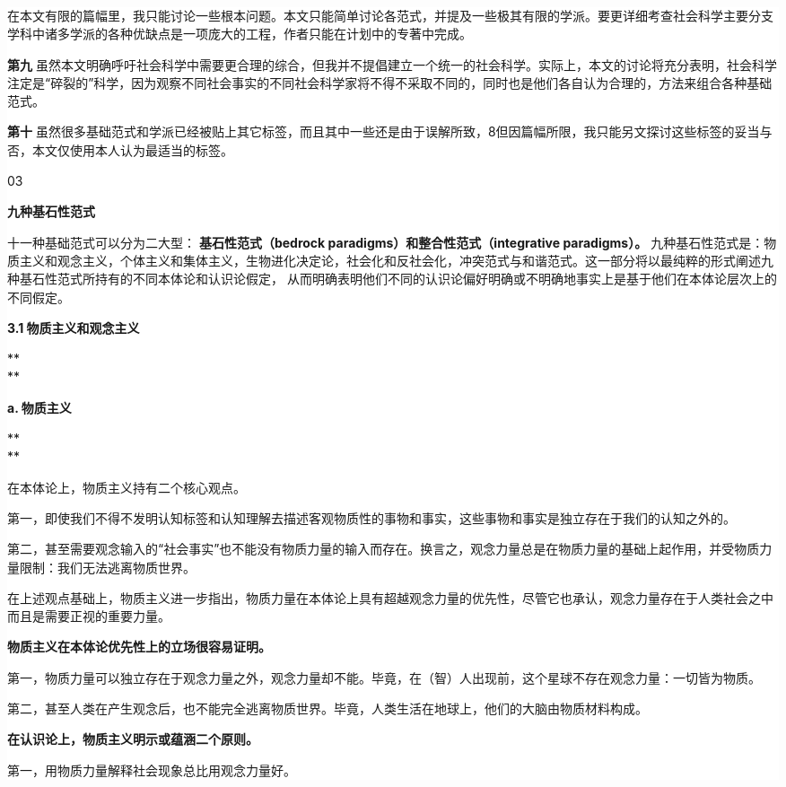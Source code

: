   

在本文有限的篇幅里，我只能讨论一些根本问题。本文只能简单讨论各范式，并提及一些极其有限的学派。要更详细考查社会科学主要分支学科中诸多学派的各种优缺点是一项庞大的工程，作者只能在计划中的专著中完成。

  

 **第九**
虽然本文明确呼吁社会科学中需要更合理的综合，但我并不提倡建立一个统一的社会科学。实际上，本文的讨论将充分表明，社会科学注定是“碎裂的”科学，因为观察不同社会事实的不同社会科学家将不得不采取不同的，同时也是他们各自认为合理的，方法来组合各种基础范式。

  

 **第十**
虽然很多基础范式和学派已经被贴上其它标签，而且其中一些还是由于误解所致，8但因篇幅所限，我只能另文探讨这些标签的妥当与否，本文仅使用本人认为最适当的标签。

  

03

 **九种基石性范式**

  

十一种基础范式可以分为二大型： **基石性范式（bedrock paradigms）和整合性范式（integrative paradigms）。**
九种基石性范式是：物质主义和观念主义，个体主义和集体主义，生物进化决定论，社会化和反社会化，冲突范式与和谐范式。这一部分将以最纯粹的形式阐述九种基石性范式所持有的不同本体论和认识论假定，
从而明确表明他们不同的认识论偏好明确或不明确地事实上是基于他们在本体论层次上的不同假定。

  

 **3.1 物质主义和观念主义**

 **  
**

 **a. 物质主义**

 **  
**

在本体论上，物质主义持有二个核心观点。

  

第一，即使我们不得不发明认知标签和认知理解去描述客观物质性的事物和事实，这些事物和事实是独立存在于我们的认知之外的。

  

第二，甚至需要观念输入的“社会事实”也不能没有物质力量的输入而存在。换言之，观念力量总是在物质力量的基础上起作用，并受物质力量限制：我们无法逃离物质世界。

  

在上述观点基础上，物质主义进一步指出，物质力量在本体论上具有超越观念力量的优先性，尽管它也承认，观念力量存在于人类社会之中而且是需要正视的重要力量。

  

 **物质主义在本体论优先性上的立场很容易证明。**

  

第一，物质力量可以独立存在于观念力量之外，观念力量却不能。毕竟，在（智）人出现前，这个星球不存在观念力量：一切皆为物质。

  

第二，甚至人类在产生观念后，也不能完全逃离物质世界。毕竟，人类生活在地球上，他们的大脑由物质材料构成。

  

 **在认识论上，物质主义明示或蕴涵二个原则。**

  

第一，用物质力量解释社会现象总比用观念力量好。
